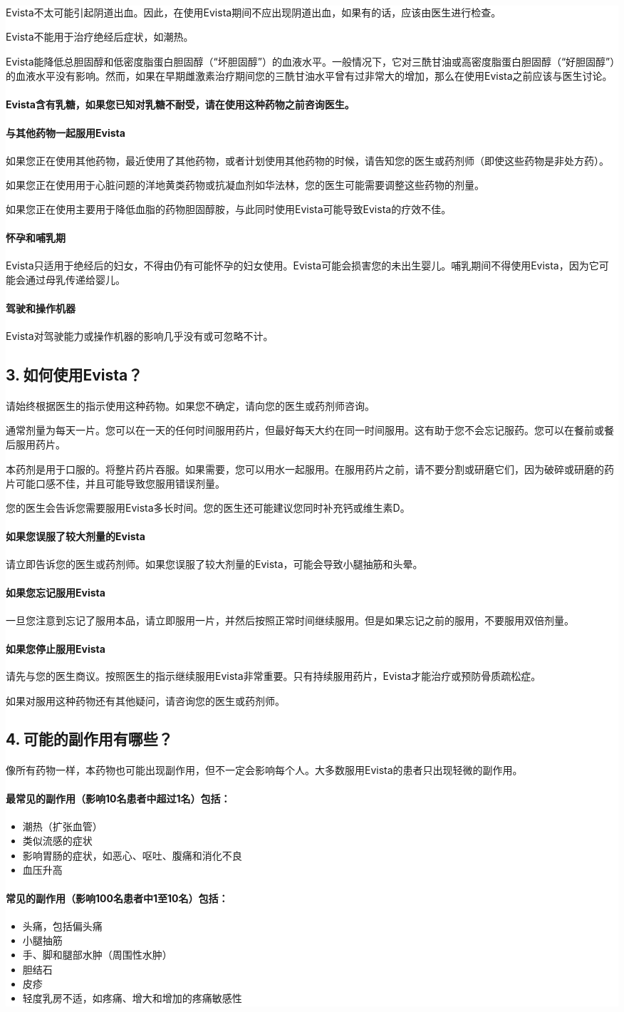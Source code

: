 Evista不太可能引起阴道出血。因此，在使用Evista期间不应出现阴道出血，如果有的话，应该由医生进行检查。

Evista不能用于治疗绝经后症状，如潮热。

Evista能降低总胆固醇和低密度脂蛋白胆固醇（“坏胆固醇”）的血液水平。一般情况下，它对三酰甘油或高密度脂蛋白胆固醇（“好胆固醇”）的血液水平没有影响。然而，如果在早期雌激素治疗期间您的三酰甘油水平曾有过非常大的增加，那么在使用Evista之前应该与医生讨论。

#### Evista含有乳糖，如果您已知对乳糖不耐受，请在使用这种药物之前咨询医生。

#### 与其他药物一起服用Evista
如果您正在使用其他药物，最近使用了其他药物，或者计划使用其他药物的时候，请告知您的医生或药剂师（即使这些药物是非处方药）。 

如果您正在使用用于心脏问题的洋地黄类药物或抗凝血剂如华法林，您的医生可能需要调整这些药物的剂量。

如果您正在使用主要用于降低血脂的药物胆固醇胺，与此同时使用Evista可能导致Evista的疗效不佳。

#### 怀孕和哺乳期
Evista只适用于绝经后的妇女，不得由仍有可能怀孕的妇女使用。Evista可能会损害您的未出生婴儿。哺乳期间不得使用Evista，因为它可能会通过母乳传递给婴儿。

#### 驾驶和操作机器
Evista对驾驶能力或操作机器的影响几乎没有或可忽略不计。

## 3. 如何使用Evista？
请始终根据医生的指示使用这种药物。如果您不确定，请向您的医生或药剂师咨询。

通常剂量为每天一片。您可以在一天的任何时间服用药片，但最好每天大约在同一时间服用。这有助于您不会忘记服药。您可以在餐前或餐后服用药片。

本药剂是用于口服的。将整片药片吞服。如果需要，您可以用水一起服用。在服用药片之前，请不要分割或研磨它们，因为破碎或研磨的药片可能口感不佳，并且可能导致您服用错误剂量。

您的医生会告诉您需要服用Evista多长时间。您的医生还可能建议您同时补充钙或维生素D。

#### 如果您误服了较大剂量的Evista
请立即告诉您的医生或药剂师。如果您误服了较大剂量的Evista，可能会导致小腿抽筋和头晕。

#### 如果您忘记服用Evista
一旦您注意到忘记了服用本品，请立即服用一片，并然后按照正常时间继续服用。但是如果忘记之前的服用，不要服用双倍剂量。

#### 如果您停止服用Evista
请先与您的医生商议。按照医生的指示继续服用Evista非常重要。只有持续服用药片，Evista才能治疗或预防骨质疏松症。

如果对服用这种药物还有其他疑问，请咨询您的医生或药剂师。

## 4. 可能的副作用有哪些？
像所有药物一样，本药物也可能出现副作用，但不一定会影响每个人。大多数服用Evista的患者只出现轻微的副作用。

#### 最常见的副作用（影响10名患者中超过1名）包括：
- 潮热（扩张血管）
- 类似流感的症状
- 影响胃肠的症状，如恶心、呕吐、腹痛和消化不良
- 血压升高

#### 常见的副作用（影响100名患者中1至10名）包括：
- 头痛，包括偏头痛
- 小腿抽筋
- 手、脚和腿部水肿（周围性水肿）
- 胆结石
- 皮疹
- 轻度乳房不适，如疼痛、增大和增加的疼痛敏感性
